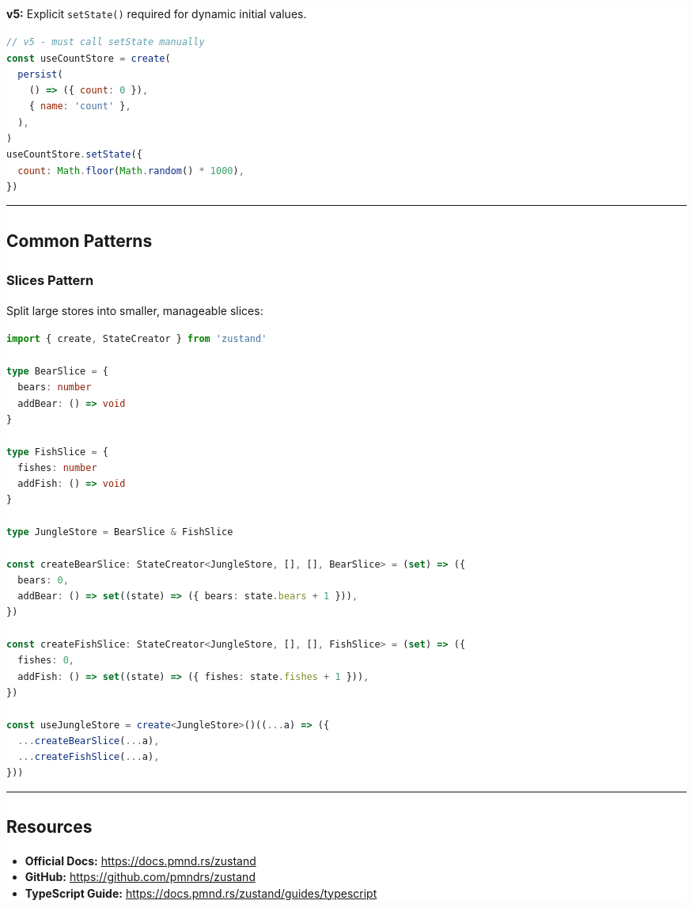 **v5:** Explicit `setState()` required for dynamic initial values.

```javascript
// v5 - must call setState manually
const useCountStore = create(
  persist(
    () => ({ count: 0 }),
    { name: 'count' },
  ),
)
useCountStore.setState({
  count: Math.floor(Math.random() * 1000),
})
```

---

## Common Patterns

### Slices Pattern

Split large stores into smaller, manageable slices:

```typescript
import { create, StateCreator } from 'zustand'

type BearSlice = {
  bears: number
  addBear: () => void
}

type FishSlice = {
  fishes: number
  addFish: () => void
}

type JungleStore = BearSlice & FishSlice

const createBearSlice: StateCreator<JungleStore, [], [], BearSlice> = (set) => ({
  bears: 0,
  addBear: () => set((state) => ({ bears: state.bears + 1 })),
})

const createFishSlice: StateCreator<JungleStore, [], [], FishSlice> = (set) => ({
  fishes: 0,
  addFish: () => set((state) => ({ fishes: state.fishes + 1 })),
})

const useJungleStore = create<JungleStore>()((...a) => ({
  ...createBearSlice(...a),
  ...createFishSlice(...a),
}))
```

---

## Resources

- **Official Docs:** https://docs.pmnd.rs/zustand
- **GitHub:** https://github.com/pmndrs/zustand
- **TypeScript Guide:** https://docs.pmnd.rs/zustand/guides/typescript

